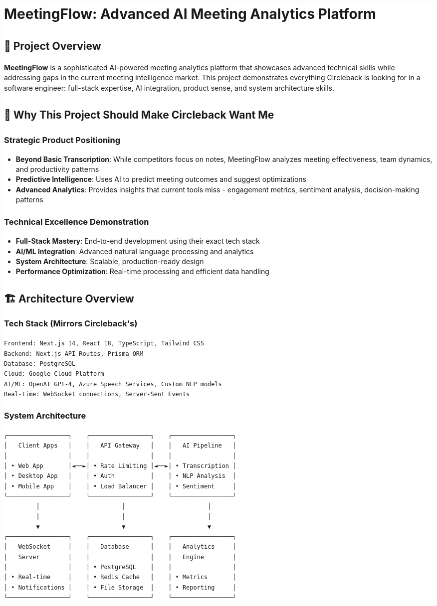 # MeetingFlow: Advanced AI Meeting Analytics Platform

## 🎯 Project Overview

**MeetingFlow** is a sophisticated AI-powered meeting analytics platform that showcases advanced technical skills while addressing gaps in the current meeting intelligence market. This project demonstrates everything Circleback is looking for in a software engineer: full-stack expertise, AI integration, product sense, and system architecture skills.

## 🚀 Why This Project Should Make Circleback Want Me

### Strategic Product Positioning
- **Beyond Basic Transcription**: While competitors focus on notes, MeetingFlow analyzes meeting effectiveness, team dynamics, and productivity patterns
- **Predictive Intelligence**: Uses AI to predict meeting outcomes and suggest optimizations
- **Advanced Analytics**: Provides insights that current tools miss - engagement metrics, sentiment analysis, decision-making patterns

### Technical Excellence Demonstration
- **Full-Stack Mastery**: End-to-end development using their exact tech stack
- **AI/ML Integration**: Advanced natural language processing and analytics
- **System Architecture**: Scalable, production-ready design
- **Performance Optimization**: Real-time processing and efficient data handling

## 🏗️ Architecture Overview

### Tech Stack (Mirrors Circleback's)
```
Frontend: Next.js 14, React 18, TypeScript, Tailwind CSS
Backend: Next.js API Routes, Prisma ORM
Database: PostgreSQL
Cloud: Google Cloud Platform
AI/ML: OpenAI GPT-4, Azure Speech Services, Custom NLP models
Real-time: WebSocket connections, Server-Sent Events
```

### System Architecture
```
┌─────────────────┐    ┌─────────────────┐    ┌─────────────────┐
│   Client Apps   │    │   API Gateway   │    │   AI Pipeline   │
│                 │    │                 │    │                 │
│ • Web App       │◄──►│ • Rate Limiting │◄──►│ • Transcription │
│ • Desktop App   │    │ • Auth          │    │ • NLP Analysis  │
│ • Mobile App    │    │ • Load Balancer │    │ • Sentiment     │
└─────────────────┘    └─────────────────┘    └─────────────────┘
         │                       │                       │
         │                       │                       │
         ▼                       ▼                       ▼
┌─────────────────┐    ┌─────────────────┐    ┌─────────────────┐
│   WebSocket     │    │   Database      │    │   Analytics     │
│   Server        │    │                 │    │   Engine        │
│                 │    │ • PostgreSQL    │    │                 │
│ • Real-time     │    │ • Redis Cache   │    │ • Metrics       │
│ • Notifications │    │ • File Storage  │    │ • Reporting     │
└─────────────────┘    └─────────────────┘    └─────────────────┘
```
